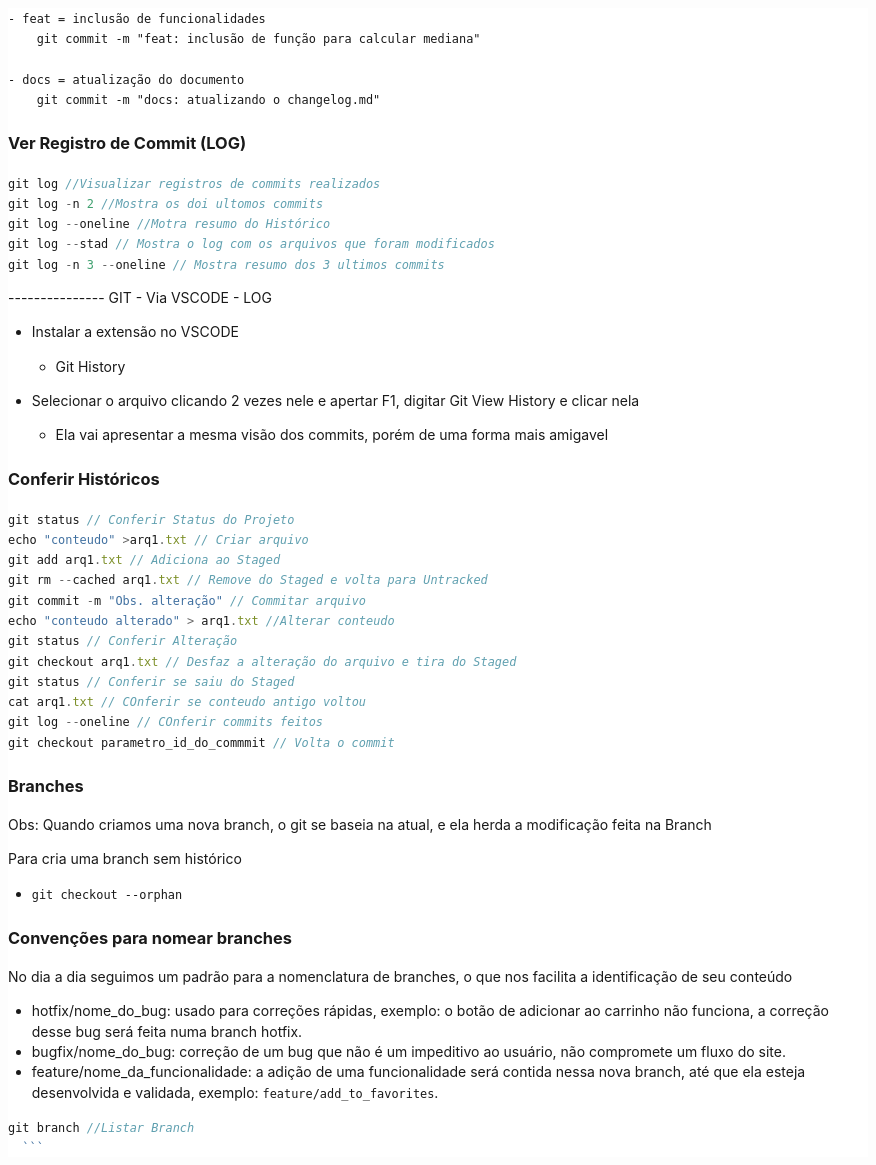 	- feat = inclusão de funcionalidades
		git commit -m "feat: inclusão de função para calcular mediana"

	- docs = atualização do documento
		git commit -m "docs: atualizando o changelog.md"

### Ver Registro de Commit (LOG)

```javascript
git log //Visualizar registros de commits realizados
git log -n 2 //Mostra os doi ultomos commits
git log --oneline //Motra resumo do Histórico
git log --stad // Mostra o log com os arquivos que foram modificados
git log -n 3 --oneline // Mostra resumo dos 3 ultimos commits
```



--------------- GIT - Via VSCODE - LOG

* Instalar a extensão no VSCODE
	- Git History

* Selecionar o arquivo clicando 2 vezes nele e apertar F1, digitar Git View History e clicar nela
	- Ela vai apresentar a mesma visão dos commits, porém de uma forma mais amigavel

### Conferir Históricos 

```javascript
git status // Conferir Status do Projeto
echo "conteudo" >arq1.txt // Criar arquivo
git add arq1.txt // Adiciona ao Staged
git rm --cached arq1.txt // Remove do Staged e volta para Untracked
git commit -m "Obs. alteração" // Commitar arquivo
echo "conteudo alterado" > arq1.txt //Alterar conteudo
git status // Conferir Alteração
git checkout arq1.txt // Desfaz a alteração do arquivo e tira do Staged
git status // Conferir se saiu do Staged
cat arq1.txt // COnferir se conteudo antigo voltou
git log --oneline // COnferir commits feitos
git checkout parametro_id_do_commmit // Volta o commit

```

### Branches

Obs: Quando criamos uma nova branch, o git se baseia na atual, e ela herda a modificação feita na Branch

Para cria uma branch sem histórico

* ```css
  git checkout --orphan
  ```

### Convenções para nomear branches

No dia a dia seguimos um padrão para a  nomenclatura de branches, o que nos  facilita a identificação de seu conteúdo 

* hotfix/nome_do_bug: usado para correções  rápidas, exemplo: o botão de adicionar ao  carrinho não funciona, a correção desse bug será  feita numa branch hotfix. 
* bugfix/nome_do_bug: correção de um bug que  não é um impeditivo ao usuário, não compromete  um fluxo do site.
*  feature/nome_da_funcionalidade: a adição de  uma funcionalidade será contida nessa nova  branch, até que ela esteja desenvolvida e  validada, exemplo: `feature/add_to_favorites`.

````javascript
git branch //Listar Branch
  ```